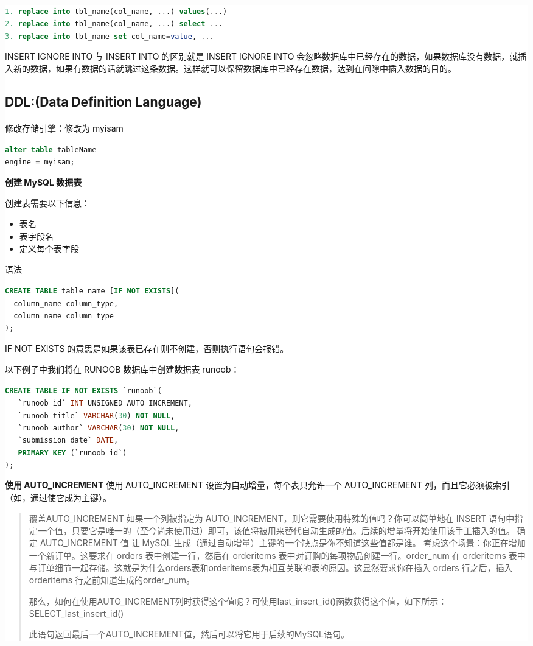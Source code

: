```sql
1. replace into tbl_name(col_name, ...) values(...)
2. replace into tbl_name(col_name, ...) select ...
3. replace into tbl_name set col_name=value, ...
```

INSERT IGNORE INTO 与 INSERT INTO 的区别就是 INSERT IGNORE INTO 会忽略数据库中已经存在的数据，如果数据库没有数据，就插入新的数据，如果有数据的话就跳过这条数据。这样就可以保留数据库中已经存在数据，达到在间隙中插入数据的目的。

## DDL:(Data Definition Language)

修改存储引擎：修改为 myisam

```sql
alter table tableName
engine = myisam;
```

**创建 MySQL 数据表**

创建表需要以下信息：

* 表名
* 表字段名
* 定义每个表字段

语法

```sql
CREATE TABLE table_name [IF NOT EXISTS](
  column_name column_type,
  column_name column_type
);
```

IF NOT EXISTS 的意思是如果该表已存在则不创建，否则执行语句会报错。

以下例子中我们将在 RUNOOB 数据库中创建数据表 runoob：

```sql
CREATE TABLE IF NOT EXISTS `runoob`(
   `runoob_id` INT UNSIGNED AUTO_INCREMENT,
   `runoob_title` VARCHAR(30) NOT NULL,
   `runoob_author` VARCHAR(30) NOT NULL,
   `submission_date` DATE,
   PRIMARY KEY (`runoob_id`)
);
```

**使用 AUTO_INCREMENT**
使用 AUTO_INCREMENT 设置为自动增量，每个表只允许一个 AUTO_INCREMENT 列，而且它必须被索引（如，通过使它成为主键）。

> 覆盖AUTO_INCREMENT 如果一个列被指定为 AUTO_INCREMENT，则它需要使用特殊的值吗？你可以简单地在 INSERT 语句中指定一个值，只要它是唯一的（至今尚未使用过）即可，该值将被用来替代自动生成的值。后续的增量将开始使用该手工插入的值。
> 确定 AUTO_INCREMENT 值 让 MySQL 生成（通过自动增量）主键的一个缺点是你不知道这些值都是谁。
> 考虑这个场景：你正在增加一个新订单。这要求在 orders 表中创建一行，然后在 orderitems 表中对订购的每项物品创建一行。order_num 在 orderitems 表中与订单细节一起存储。这就是为什么orders表和orderitems表为相互关联的表的原因。这显然要求你在插入 orders 行之后，插入 orderitems 行之前知道生成的order_num。
>
> 那么，如何在使用AUTO_INCREMENT列时获得这个值呢？可使用last_insert_id()函数获得这个值，如下所示：SELECT_last_insert_id()
>
> 此语句返回最后一个AUTO_INCREMENT值，然后可以将它用于后续的MySQL语句。
